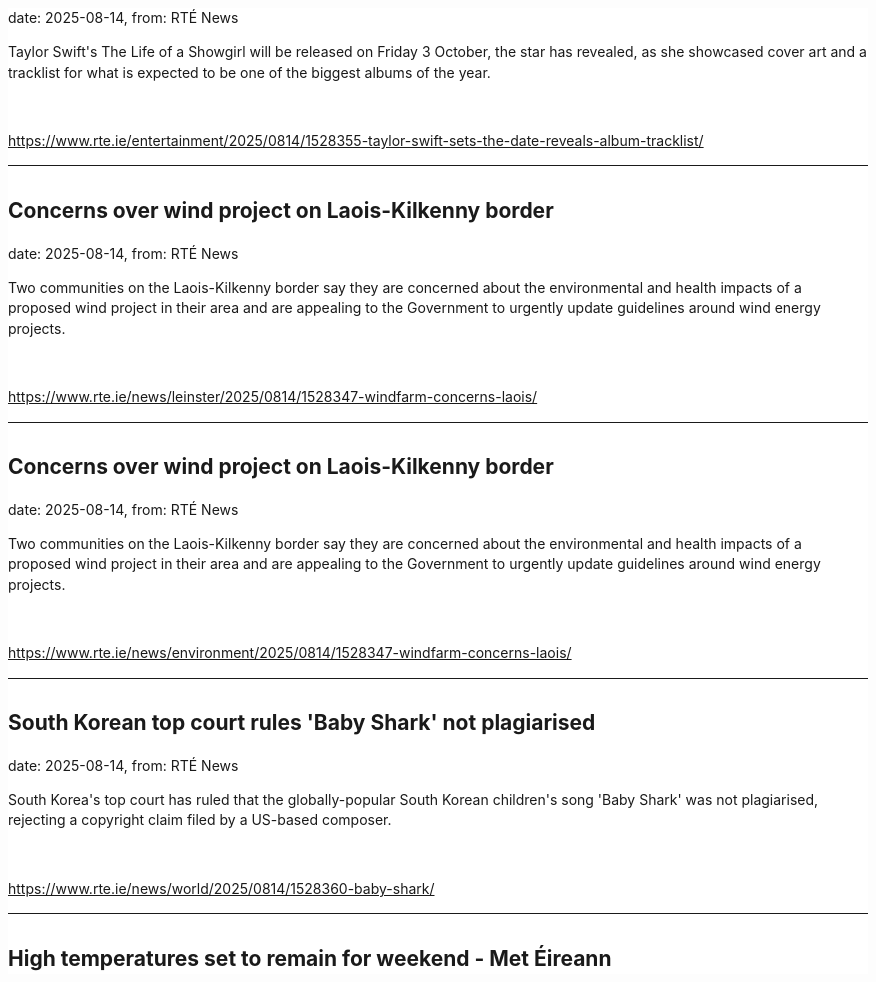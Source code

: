 date: 2025-08-14, from: RTÉ News

Taylor Swift's The Life of a Showgirl will be released on Friday 3 October, the star has revealed, as she showcased cover art and a tracklist for what is expected to be one of the biggest albums of the year. 

<br> 

<https://www.rte.ie/entertainment/2025/0814/1528355-taylor-swift-sets-the-date-reveals-album-tracklist/>

---

## Concerns over wind project on Laois-Kilkenny border

date: 2025-08-14, from: RTÉ News

Two communities on the Laois-Kilkenny border say they are concerned about the environmental and health impacts of a proposed wind project in their area and are appealing to the Government to urgently update guidelines around wind energy projects. 

<br> 

<https://www.rte.ie/news/leinster/2025/0814/1528347-windfarm-concerns-laois/>

---

## Concerns over wind project on Laois-Kilkenny border

date: 2025-08-14, from: RTÉ News

Two communities on the Laois-Kilkenny border say they are concerned about the environmental and health impacts of a proposed wind project in their area and are appealing to the Government to urgently update guidelines around wind energy projects. 

<br> 

<https://www.rte.ie/news/environment/2025/0814/1528347-windfarm-concerns-laois/>

---

## South Korean top court rules 'Baby Shark' not plagiarised

date: 2025-08-14, from: RTÉ News

South Korea's top court has ruled that the globally-popular South Korean children's song 'Baby Shark' was not plagiarised, rejecting a copyright claim filed by a US-based composer. 

<br> 

<https://www.rte.ie/news/world/2025/0814/1528360-baby-shark/>

---

## High temperatures set to remain for weekend - Met Éireann
